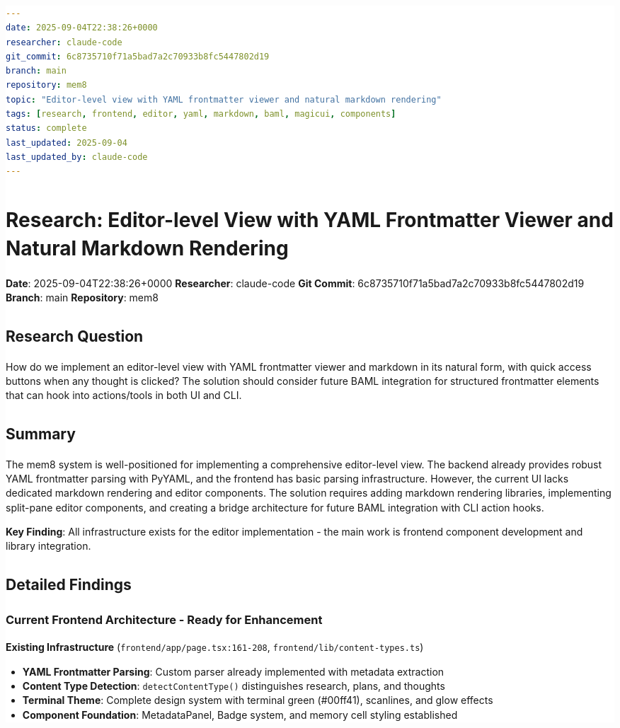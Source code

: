 ```yaml
---
date: 2025-09-04T22:38:26+0000
researcher: claude-code
git_commit: 6c8735710f71a5bad7a2c70933b8fc5447802d19
branch: main
repository: mem8
topic: "Editor-level view with YAML frontmatter viewer and natural markdown rendering"
tags: [research, frontend, editor, yaml, markdown, baml, magicui, components]
status: complete
last_updated: 2025-09-04
last_updated_by: claude-code
---
```


# Research: Editor-level View with YAML Frontmatter Viewer and Natural Markdown Rendering

**Date**: 2025-09-04T22:38:26+0000
**Researcher**: claude-code
**Git Commit**: 6c8735710f71a5bad7a2c70933b8fc5447802d19
**Branch**: main
**Repository**: mem8

## Research Question
How do we implement an editor-level view with YAML frontmatter viewer and markdown in its natural form, with quick access buttons when any thought is clicked? The solution should consider future BAML integration for structured frontmatter elements that can hook into actions/tools in both UI and CLI.

## Summary
The mem8 system is well-positioned for implementing a comprehensive editor-level view. The backend already provides robust YAML frontmatter parsing with PyYAML, and the frontend has basic parsing infrastructure. However, the current UI lacks dedicated markdown rendering and editor components. The solution requires adding markdown rendering libraries, implementing split-pane editor components, and creating a bridge architecture for future BAML integration with CLI action hooks.

**Key Finding**: All infrastructure exists for the editor implementation - the main work is frontend component development and library integration.

## Detailed Findings

### Current Frontend Architecture - Ready for Enhancement

**Existing Infrastructure** (`frontend/app/page.tsx:161-208`, `frontend/lib/content-types.ts`)
- **YAML Frontmatter Parsing**: Custom parser already implemented with metadata extraction
- **Content Type Detection**: `detectContentType()` distinguishes research, plans, and thoughts
- **Terminal Theme**: Complete design system with terminal green (#00ff41), scanlines, and glow effects
- **Component Foundation**: MetadataPanel, Badge system, and memory cell styling established
